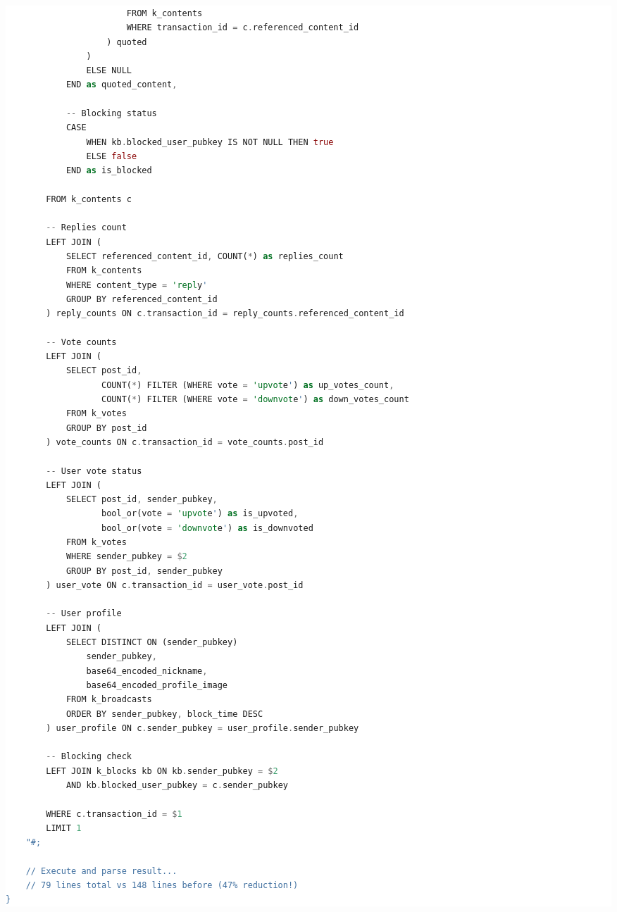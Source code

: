 ```rust
                        FROM k_contents
                        WHERE transaction_id = c.referenced_content_id
                    ) quoted
                )
                ELSE NULL
            END as quoted_content,

            -- Blocking status
            CASE
                WHEN kb.blocked_user_pubkey IS NOT NULL THEN true
                ELSE false
            END as is_blocked

        FROM k_contents c

        -- Replies count
        LEFT JOIN (
            SELECT referenced_content_id, COUNT(*) as replies_count
            FROM k_contents
            WHERE content_type = 'reply'
            GROUP BY referenced_content_id
        ) reply_counts ON c.transaction_id = reply_counts.referenced_content_id

        -- Vote counts
        LEFT JOIN (
            SELECT post_id,
                   COUNT(*) FILTER (WHERE vote = 'upvote') as up_votes_count,
                   COUNT(*) FILTER (WHERE vote = 'downvote') as down_votes_count
            FROM k_votes
            GROUP BY post_id
        ) vote_counts ON c.transaction_id = vote_counts.post_id

        -- User vote status
        LEFT JOIN (
            SELECT post_id, sender_pubkey,
                   bool_or(vote = 'upvote') as is_upvoted,
                   bool_or(vote = 'downvote') as is_downvoted
            FROM k_votes
            WHERE sender_pubkey = $2
            GROUP BY post_id, sender_pubkey
        ) user_vote ON c.transaction_id = user_vote.post_id

        -- User profile
        LEFT JOIN (
            SELECT DISTINCT ON (sender_pubkey)
                sender_pubkey,
                base64_encoded_nickname,
                base64_encoded_profile_image
            FROM k_broadcasts
            ORDER BY sender_pubkey, block_time DESC
        ) user_profile ON c.sender_pubkey = user_profile.sender_pubkey

        -- Blocking check
        LEFT JOIN k_blocks kb ON kb.sender_pubkey = $2
            AND kb.blocked_user_pubkey = c.sender_pubkey

        WHERE c.transaction_id = $1
        LIMIT 1
    "#;

    // Execute and parse result...
    // 79 lines total vs 148 lines before (47% reduction!)
}
```
